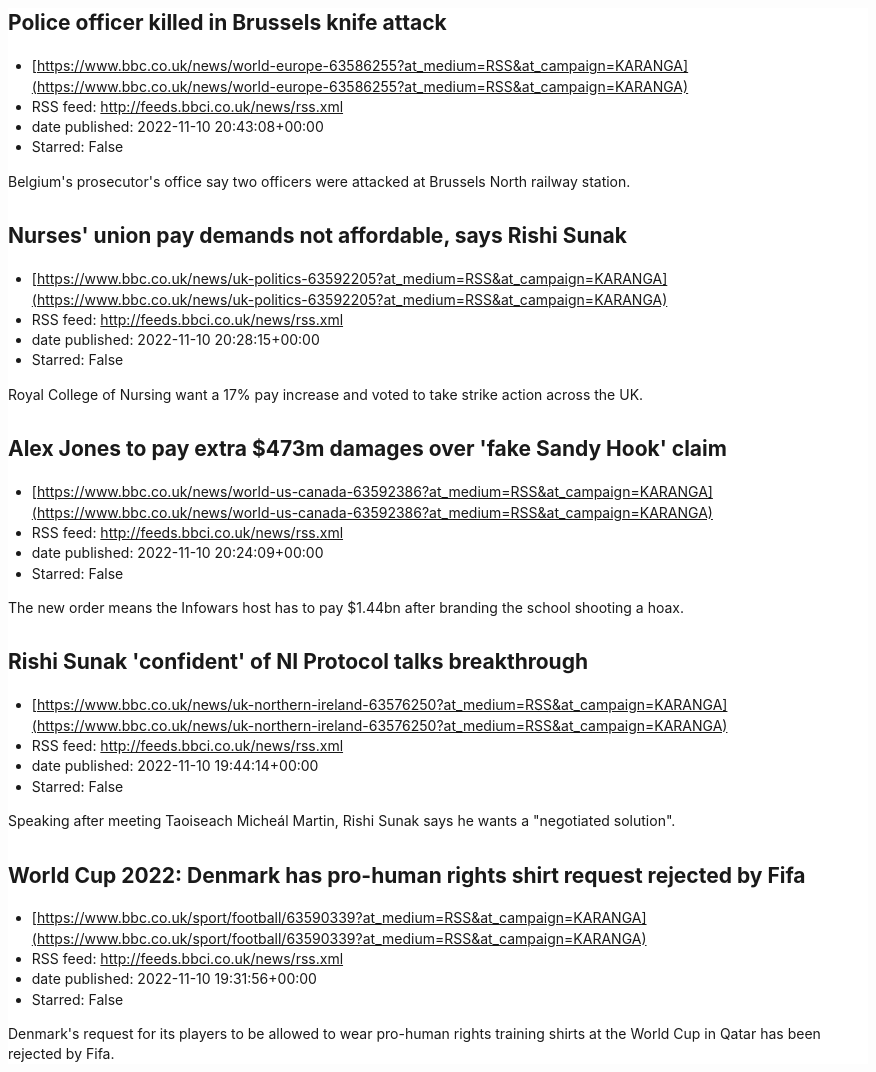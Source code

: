 ## Police officer killed in Brussels knife attack
 - [https://www.bbc.co.uk/news/world-europe-63586255?at_medium=RSS&at_campaign=KARANGA](https://www.bbc.co.uk/news/world-europe-63586255?at_medium=RSS&at_campaign=KARANGA)
 - RSS feed: http://feeds.bbci.co.uk/news/rss.xml
 - date published: 2022-11-10 20:43:08+00:00
 - Starred: False

Belgium's prosecutor's office say two officers were attacked at Brussels North railway station.

## Nurses' union pay demands not affordable, says Rishi Sunak
 - [https://www.bbc.co.uk/news/uk-politics-63592205?at_medium=RSS&at_campaign=KARANGA](https://www.bbc.co.uk/news/uk-politics-63592205?at_medium=RSS&at_campaign=KARANGA)
 - RSS feed: http://feeds.bbci.co.uk/news/rss.xml
 - date published: 2022-11-10 20:28:15+00:00
 - Starred: False

Royal College of Nursing want a 17% pay increase and voted to take strike action across the UK.

## Alex Jones to pay extra $473m damages over 'fake Sandy Hook' claim
 - [https://www.bbc.co.uk/news/world-us-canada-63592386?at_medium=RSS&at_campaign=KARANGA](https://www.bbc.co.uk/news/world-us-canada-63592386?at_medium=RSS&at_campaign=KARANGA)
 - RSS feed: http://feeds.bbci.co.uk/news/rss.xml
 - date published: 2022-11-10 20:24:09+00:00
 - Starred: False

The new order means the Infowars host has to pay $1.44bn after branding the school shooting a hoax.

## Rishi Sunak 'confident' of NI Protocol talks breakthrough
 - [https://www.bbc.co.uk/news/uk-northern-ireland-63576250?at_medium=RSS&at_campaign=KARANGA](https://www.bbc.co.uk/news/uk-northern-ireland-63576250?at_medium=RSS&at_campaign=KARANGA)
 - RSS feed: http://feeds.bbci.co.uk/news/rss.xml
 - date published: 2022-11-10 19:44:14+00:00
 - Starred: False

Speaking after meeting Taoiseach Micheál Martin, Rishi Sunak says he wants a "negotiated solution".

## World Cup 2022: Denmark has pro-human rights shirt request rejected by Fifa
 - [https://www.bbc.co.uk/sport/football/63590339?at_medium=RSS&at_campaign=KARANGA](https://www.bbc.co.uk/sport/football/63590339?at_medium=RSS&at_campaign=KARANGA)
 - RSS feed: http://feeds.bbci.co.uk/news/rss.xml
 - date published: 2022-11-10 19:31:56+00:00
 - Starred: False

Denmark's request for its players to be allowed to wear pro-human rights training shirts at the World Cup in Qatar has been rejected by Fifa.
